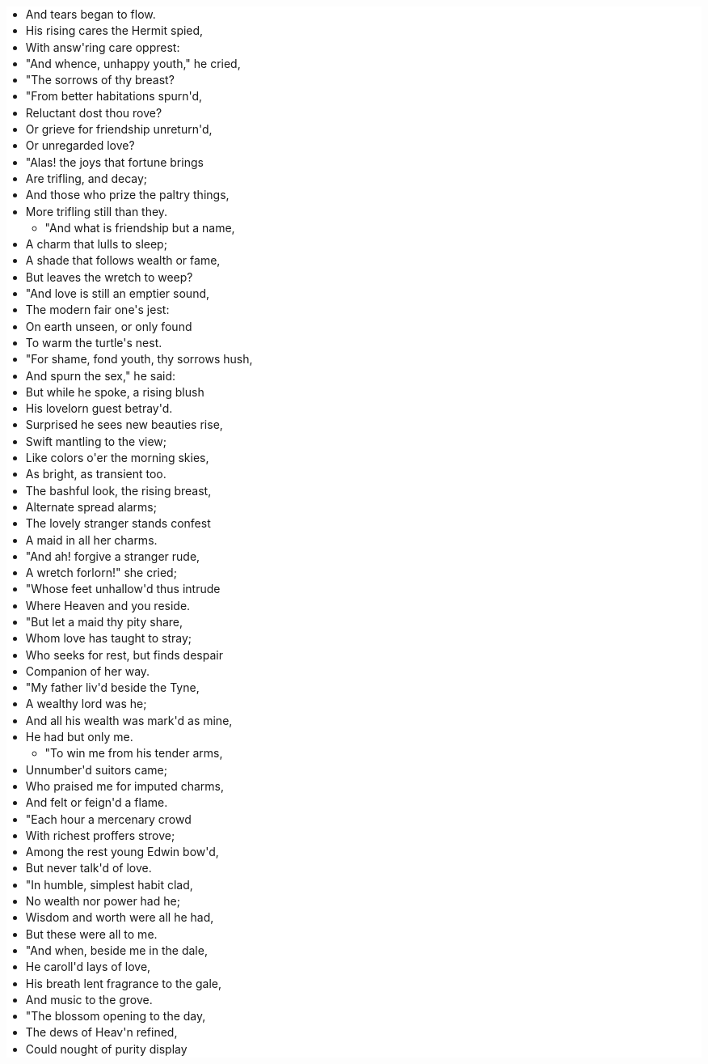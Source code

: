  - And tears began to flow. 
 -   His rising cares the Hermit spied,
 - With answ'ring care opprest:
 -   "And whence, unhappy youth," he cried,
 - "The sorrows of thy breast? 
 -   "From better habitations spurn'd,
 - Reluctant dost thou rove?
 -   Or grieve for friendship unreturn'd,
 - Or unregarded love? 
 -   "Alas! the joys that fortune brings
 - Are trifling, and decay;
 -   And those who prize the paltry things,
 - More trifling still than they.
   -   "And what is friendship but a name,
 - A charm that lulls to sleep;
 -   A shade that follows wealth or fame,
 - But leaves the wretch to weep? 
 -   "And love is still an emptier sound,
 - The modern fair one's jest:
 -   On earth unseen, or only found
 - To warm the turtle's nest. 
 -   "For shame, fond youth, thy sorrows hush,
 - And spurn the sex," he said:
 -   But while he spoke, a rising blush
 - His lovelorn guest betray'd. 
 -   Surprised he sees new beauties rise,
 - Swift mantling to the view;
 -   Like colors o'er the morning skies,
 - As bright, as transient too. 
 -   The bashful look, the rising breast,
 - Alternate spread alarms;
 -   The lovely stranger stands confest
 - A maid in all her charms. 
 -   "And ah! forgive a stranger rude,
 - A wretch forlorn!" she cried;
 -   "Whose feet unhallow'd thus intrude
 - Where Heaven and you reside. 
 -   "But let a maid thy pity share,
 - Whom love has taught to stray;
 -   Who seeks for rest, but finds despair
 - Companion of her way. 
 -   "My father liv'd beside the Tyne,
 - A wealthy lord was he;
 -   And all his wealth was mark'd as mine,
 - He had but only me.
   -   "To win me from his tender arms,
 - Unnumber'd suitors came;
 -   Who praised me for imputed charms,
 - And felt or feign'd a flame. 
 -   "Each hour a mercenary crowd
 - With richest proffers strove;
 -   Among the rest young Edwin bow'd,
 - But never talk'd of love. 
 -   "In humble, simplest habit clad,
 - No wealth nor power had he;
 -   Wisdom and worth were all he had,
 - But these were all to me. 
 -   "And when, beside me in the dale,
 - He caroll'd lays of love,
 -   His breath lent fragrance to the gale,
 - And music to the grove. 
 -   "The blossom opening to the day,
 - The dews of Heav'n refined,
 -   Could nought of purity display